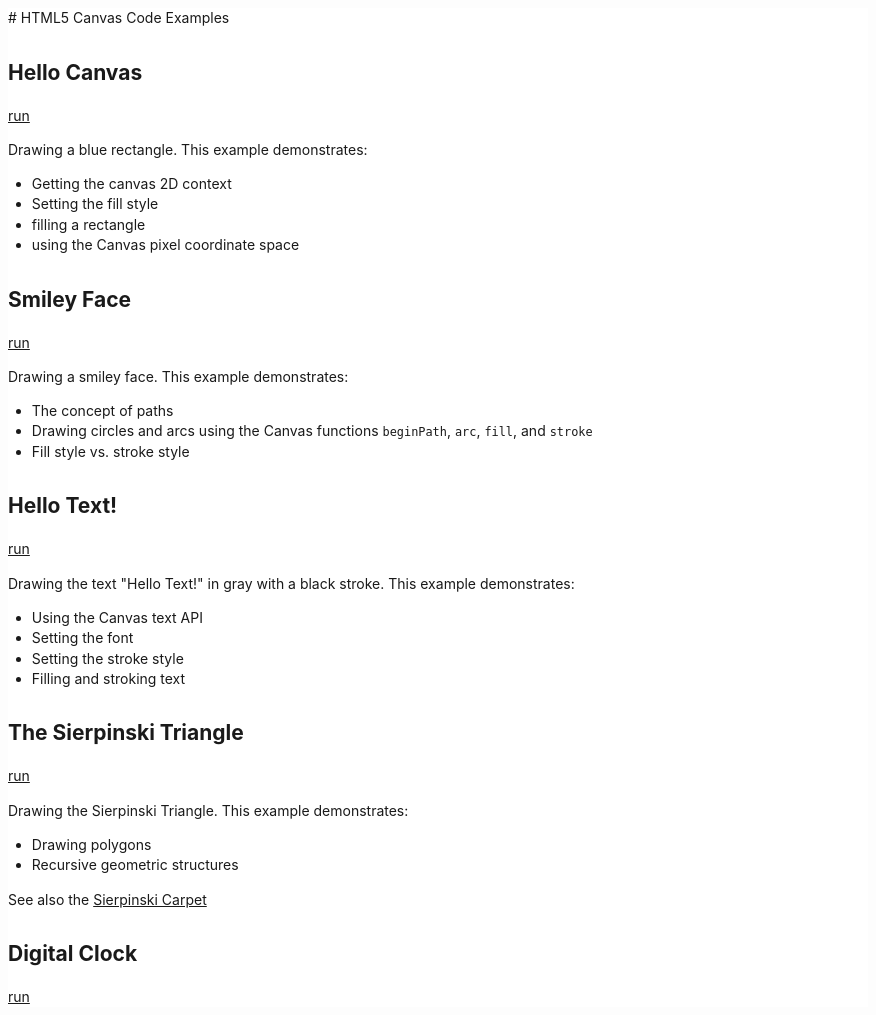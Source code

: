 <link href="markdown.css" rel="stylesheet"></link>
# HTML5 Canvas Code Examples

## Hello Canvas
[run](canvas/helloCanvas.html)
<iframe width="100" height="100" frameborder="0" scrolling="no" marginheight="0" marginwidth="0" 
        src="canvas/helloCanvas.html"></iframe>

Drawing a blue rectangle. This example demonstrates:

 * Getting the canvas 2D context
 * Setting the fill style
 * filling a rectangle
 * using the Canvas pixel coordinate space

## Smiley Face
[run](canvas/smileyFace.html)
<iframe width="150" height="150" frameborder="0" scrolling="no" marginheight="0" marginwidth="0"
        src="canvas/smileyFace.html"></iframe>

Drawing a smiley face. This example demonstrates:

 * The concept of paths
 * Drawing circles and arcs using the Canvas functions `beginPath`, `arc`, `fill`, and `stroke`
 * Fill style vs. stroke style

## Hello Text!
[run](canvas/helloText.html)
<iframe width="400" height="70" frameborder="0" scrolling="no" marginheight="0" marginwidth="0" 
        src="canvas/helloText.html"></iframe>

Drawing the text "Hello Text!" in gray with a black stroke. This example demonstrates:

 * Using the Canvas text API
 * Setting the font
 * Setting the stroke style
 * Filling and stroking text

## The Sierpinski Triangle
[run](canvas/sierpinskiTriangle/index.html)
<iframe width="400" height="300" frameborder="0" scrolling="no" marginheight="0" marginwidth="0" 
        src="canvas/sierpinskiTriangle/index.html"></iframe>

Drawing the Sierpinski Triangle. This example demonstrates:

 * Drawing polygons
 * Recursive geometric structures

See also the [Sierpinski Carpet](canvas/sierpinskiCarpet/index.html)

## Digital Clock
[run](canvas/digitalClock/index.html)
<iframe width="400" height="70" frameborder="0" scrolling="no" marginheight="0" marginwidth="0" 
        src="canvas/digitalClock/index.html"></iframe>
